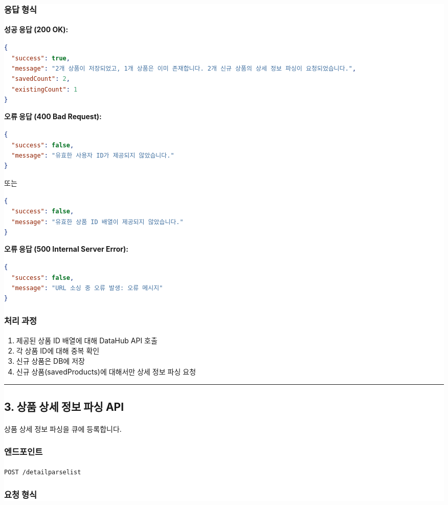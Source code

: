 ### 응답 형식

**성공 응답 (200 OK):**
```json
{
  "success": true,
  "message": "2개 상품이 저장되었고, 1개 상품은 이미 존재합니다. 2개 신규 상품의 상세 정보 파싱이 요청되었습니다.",
  "savedCount": 2,
  "existingCount": 1
}
```

**오류 응답 (400 Bad Request):**
```json
{
  "success": false,
  "message": "유효한 사용자 ID가 제공되지 않았습니다."
}
```
또는
```json
{
  "success": false,
  "message": "유효한 상품 ID 배열이 제공되지 않았습니다."
}
```

**오류 응답 (500 Internal Server Error):**
```json
{
  "success": false,
  "message": "URL 소싱 중 오류 발생: 오류 메시지"
}
```

### 처리 과정
1. 제공된 상품 ID 배열에 대해 DataHub API 호출
2. 각 상품 ID에 대해 중복 확인
3. 신규 상품은 DB에 저장
4. 신규 상품(savedProducts)에 대해서만 상세 정보 파싱 요청

---

## 3. 상품 상세 정보 파싱 API

상품 상세 정보 파싱을 큐에 등록합니다.

### 엔드포인트
```
POST /detailparselist
```

### 요청 형식
